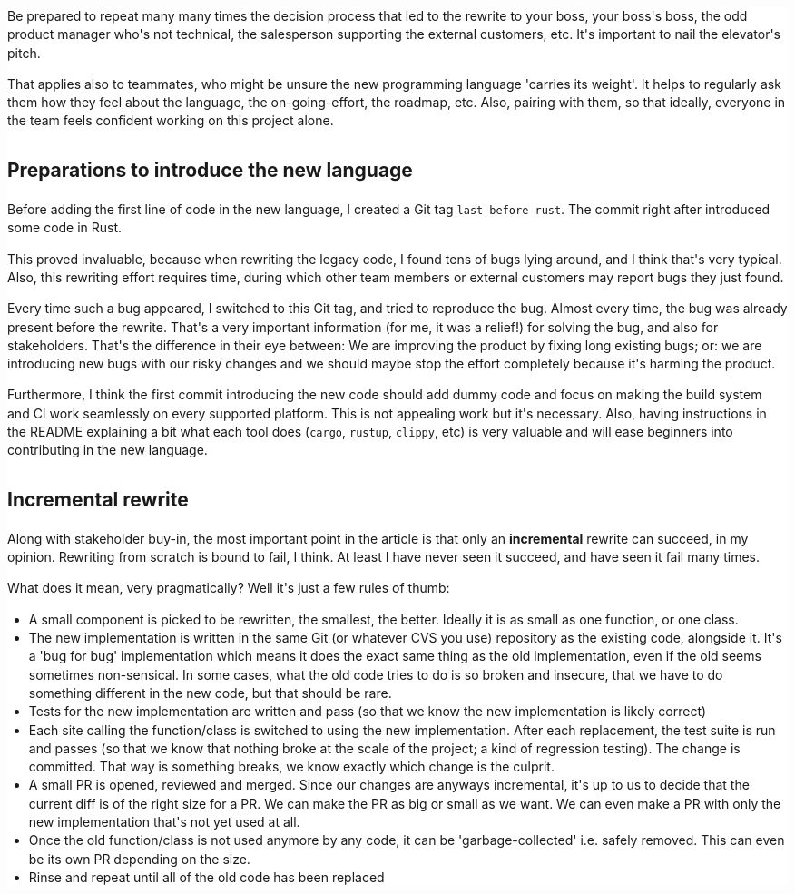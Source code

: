 Be prepared to repeat many many times the decision process that led to the rewrite to your boss, your boss's boss, the odd product manager who's not technical, the salesperson supporting the external customers, etc. It's important to nail the elevator's pitch.

That applies also to teammates, who might be unsure the new programming language 'carries its weight'. It helps to regularly ask them how they feel about the language, the on-going-effort, the roadmap, etc. Also, pairing with them, so that ideally, everyone in the team feels confident working on this project alone.


## Preparations to introduce the new language

Before adding the first line of code in the new language, I created a Git tag `last-before-rust`. The commit right after introduced some code in Rust.

This proved invaluable, because when rewriting the legacy code, I found tens of bugs lying around, and I think that's very typical. Also, this rewriting effort requires time, during which other team members or external customers may report bugs they just found.

Every time such a bug appeared, I switched to this Git tag, and tried to reproduce the bug. Almost every time, the bug was already present before the rewrite. That's a very important information (for me, it was a relief!) for solving the bug, and also for stakeholders. That's the difference in their eye between: We are improving the product by fixing long existing bugs; or: we are introducing new bugs with our risky changes and we should maybe stop the effort completely because it's harming the product.


Furthermore, I think the first commit introducing the new code should add dummy code and focus on making the build system and CI work seamlessly on every supported platform. This is not appealing work but it's necessary. Also, having instructions in the README explaining a bit what each tool does (`cargo`, `rustup`, `clippy`, etc) is very valuable and will ease beginners into contributing in the new language.

## Incremental rewrite

Along with stakeholder buy-in, the most important point in the article is that only an **incremental** rewrite can succeed, in my opinion. Rewriting from scratch is bound to fail, I think. At least I have never seen it succeed, and have seen it fail many times.

What does it mean, very pragmatically? Well it's just a few rules of thumb:

- A small component is picked to be rewritten, the smallest, the better. Ideally it is as small as one function, or one class.
- The new implementation is written in the same Git (or whatever CVS you use) repository as the existing code, alongside it. It's a 'bug for bug' implementation which means it does the exact same thing as the old implementation, even if the old seems sometimes non-sensical. In some cases, what the old code tries to do is so broken and insecure, that we have to do something different in the new code, but that should be rare.
- Tests for the new implementation are written and pass (so that we know the new implementation is likely correct)
- Each site calling the function/class is switched to using the new implementation. After each replacement, the test suite is run and passes (so that we know that nothing broke at the scale of the project; a kind of regression testing). The change is committed. That way is something breaks, we know exactly which change is the culprit.
- A small PR is opened, reviewed and merged. Since our changes are anyways incremental, it's up to us to decide that the current diff is of the right size for a PR. We can make the PR as big or small as we want. We can even make a PR with only the new implementation that's not yet used at all.
- Once the old function/class is not used anymore by any code, it can be 'garbage-collected' i.e. safely removed. This can even be its own PR depending on the size.
- Rinse and repeat until all of the old code has been replaced
